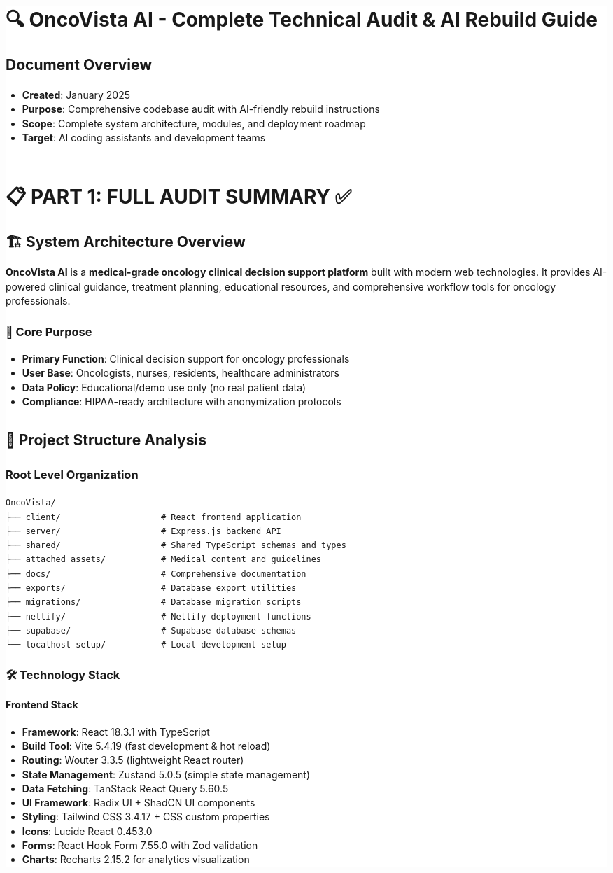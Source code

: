 # 🔍 OncoVista AI - Complete Technical Audit & AI Rebuild Guide

## Document Overview
- **Created**: January 2025  
- **Purpose**: Comprehensive codebase audit with AI-friendly rebuild instructions
- **Scope**: Complete system architecture, modules, and deployment roadmap
- **Target**: AI coding assistants and development teams

---

# 📋 PART 1: FULL AUDIT SUMMARY ✅

## 🏗️ System Architecture Overview

**OncoVista AI** is a **medical-grade oncology clinical decision support platform** built with modern web technologies. It provides AI-powered clinical guidance, treatment planning, educational resources, and comprehensive workflow tools for oncology professionals.

### 🎯 Core Purpose
- **Primary Function**: Clinical decision support for oncology professionals
- **User Base**: Oncologists, nurses, residents, healthcare administrators
- **Data Policy**: Educational/demo use only (no real patient data)
- **Compliance**: HIPAA-ready architecture with anonymization protocols

## 📁 Project Structure Analysis

### Root Level Organization
```
OncoVista/
├── client/                    # React frontend application
├── server/                    # Express.js backend API
├── shared/                    # Shared TypeScript schemas and types
├── attached_assets/           # Medical content and guidelines
├── docs/                      # Comprehensive documentation
├── exports/                   # Database export utilities
├── migrations/                # Database migration scripts
├── netlify/                   # Netlify deployment functions
├── supabase/                  # Supabase database schemas
└── localhost-setup/           # Local development setup
```

### 🛠️ Technology Stack

#### Frontend Stack
- **Framework**: React 18.3.1 with TypeScript
- **Build Tool**: Vite 5.4.19 (fast development & hot reload)
- **Routing**: Wouter 3.3.5 (lightweight React router)
- **State Management**: Zustand 5.0.5 (simple state management)
- **Data Fetching**: TanStack React Query 5.60.5
- **UI Framework**: Radix UI + ShadCN UI components
- **Styling**: Tailwind CSS 3.4.17 + CSS custom properties
- **Icons**: Lucide React 0.453.0
- **Forms**: React Hook Form 7.55.0 with Zod validation
- **Charts**: Recharts 2.15.2 for analytics visualization
